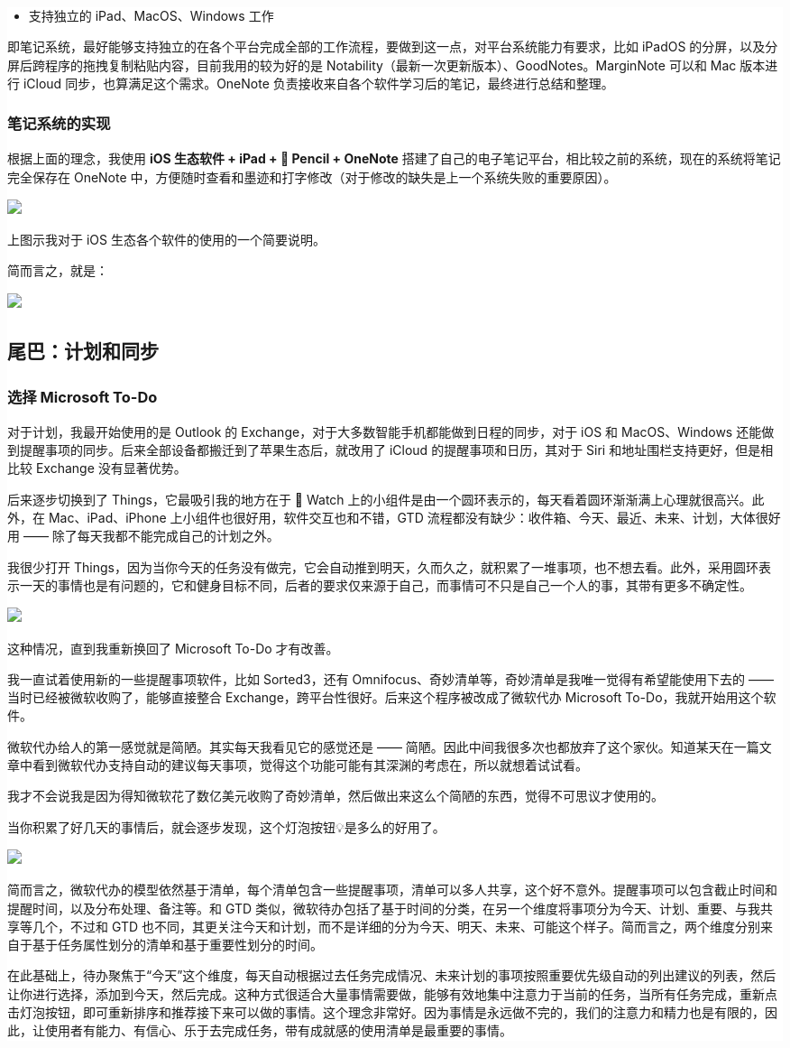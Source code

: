 - 支持独立的 iPad、MacOS、Windows 工作

即笔记系统，最好能够支持独立的在各个平台完成全部的工作流程，要做到这一点，对平台系统能力有要求，比如 iPadOS 的分屏，以及分屏后跨程序的拖拽复制粘贴内容，目前我用的较为好的是 Notability（最新一次更新版本）、GoodNotes。MarginNote 可以和 Mac 版本进行 iCloud 同步，也算满足这个需求。OneNote 负责接收来自各个软件学习后的笔记，最终进行总结和整理。

### 笔记系统的实现

根据上面的理念，我使用 **iOS 生态软件 + iPad +   Pencil + OneNote** 搭建了自己的电子笔记平台，相比较之前的系统，现在的系统将笔记完全保存在 OneNote 中，方便随时查看和墨迹和打字修改（对于修改的缺失是上一个系统失败的重要原因）。

![](http://static2.mazhangjing.com/20190821/2231666_WX20190821-154023.png)

上图示我对于 iOS 生态各个软件的使用的一个简要说明。

简而言之，就是：

![](http://static2.mazhangjing.com/20190821/8773b7b_“IMG_0186”的副本.jpg)

## 尾巴：计划和同步

### 选择 Microsoft To-Do

对于计划，我最开始使用的是 Outlook 的 Exchange，对于大多数智能手机都能做到日程的同步，对于 iOS 和 MacOS、Windows 还能做到提醒事项的同步。后来全部设备都搬迁到了苹果生态后，就改用了 iCloud 的提醒事项和日历，其对于 Siri 和地址围栏支持更好，但是相比较 Exchange 没有显著优势。

后来逐步切换到了 Things，它最吸引我的地方在于   Watch 上的小组件是由一个圆环表示的，每天看着圆环渐渐满上心理就很高兴。此外，在 Mac、iPad、iPhone 上小组件也很好用，软件交互也和不错，GTD 流程都没有缺少：收件箱、今天、最近、未来、计划，大体很好用 —— 除了每天我都不能完成自己的计划之外。

我很少打开 Things，因为当你今天的任务没有做完，它会自动推到明天，久而久之，就积累了一堆事项，也不想去看。此外，采用圆环表示一天的事情也是有问题的，它和健身目标不同，后者的要求仅来源于自己，而事情可不只是自己一个人的事，其带有更多不确定性。

![](http://static2.mazhangjing.com/20190821/46ffbb9_WX20190821-164135.png)

这种情况，直到我重新换回了 Microsoft To-Do 才有改善。

我一直试着使用新的一些提醒事项软件，比如 Sorted3，还有 Omnifocus、奇妙清单等，奇妙清单是我唯一觉得有希望能使用下去的 —— 当时已经被微软收购了，能够直接整合 Exchange，跨平台性很好。后来这个程序被改成了微软代办 Microsoft To-Do，我就开始用这个软件。

微软代办给人的第一感觉就是简陋。其实每天我看见它的感觉还是 —— 简陋。因此中间我很多次也都放弃了这个家伙。知道某天在一篇文章中看到微软代办支持自动的建议每天事项，觉得这个功能可能有其深渊的考虑在，所以就想着试试看。

我才不会说我是因为得知微软花了数亿美元收购了奇妙清单，然后做出来这么个简陋的东西，觉得不可思议才使用的。

当你积累了好几天的事情后，就会逐步发现，这个灯泡按钮💡是多么的好用了。

![](http://static2.mazhangjing.com/20190821/0235095_WX20190821-163917.png)

简而言之，微软代办的模型依然基于清单，每个清单包含一些提醒事项，清单可以多人共享，这个好不意外。提醒事项可以包含截止时间和提醒时间，以及分布处理、备注等。和 GTD 类似，微软待办包括了基于时间的分类，在另一个维度将事项分为今天、计划、重要、与我共享等几个，不过和 GTD 也不同，其更关注今天和计划，而不是详细的分为今天、明天、未来、可能这个样子。简而言之，两个维度分别来自于基于任务属性划分的清单和基于重要性划分的时间。

在此基础上，待办聚焦于“今天”这个维度，每天自动根据过去任务完成情况、未来计划的事项按照重要优先级自动的列出建议的列表，然后让你进行选择，添加到今天，然后完成。这种方式很适合大量事情需要做，能够有效地集中注意力于当前的任务，当所有任务完成，重新点击灯泡按钮，即可重新排序和推荐接下来可以做的事情。这个理念非常好。因为事情是永远做不完的，我们的注意力和精力也是有限的，因此，让使用者有能力、有信心、乐于去完成任务，带有成就感的使用清单是最重要的事情。
